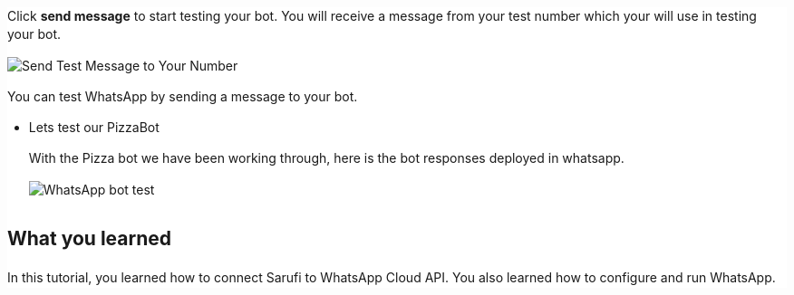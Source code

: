 Click **send message** to start testing your bot. You will receive a message from your test number which your will use in testing your bot.

![Send Test Message to Your Number](/img/whatsapp-send-test-message.png)

You can test WhatsApp by sending a message to your bot.

- Lets test our PizzaBot

  With the Pizza bot we have been working through, here is the bot responses deployed in whatsapp.
  
  ![WhatsApp bot test](/gif/whatsapp-bot-sample.gif)

## What you learned

In this tutorial, you learned how to connect Sarufi to WhatsApp Cloud API. You also learned how to configure and run WhatsApp.
